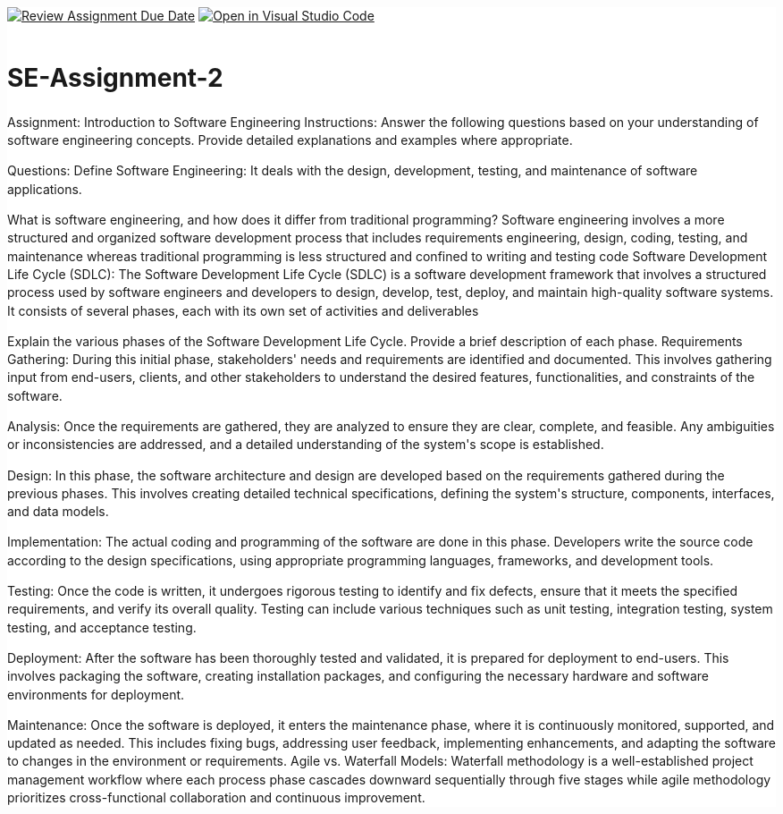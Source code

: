 [![Review Assignment Due Date](https://classroom.github.com/assets/deadline-readme-button-24ddc0f5d75046c5622901739e7c5dd533143b0c8e959d652212380cedb1ea36.svg)](https://classroom.github.com/a/-ucQIGTc)
[![Open in Visual Studio Code](https://classroom.github.com/assets/open-in-vscode-718a45dd9cf7e7f842a935f5ebbe5719a5e09af4491e668f4dbf3b35d5cca122.svg)](https://classroom.github.com/online_ide?assignment_repo_id=15248531&assignment_repo_type=AssignmentRepo)
# SE-Assignment-2
Assignment: Introduction to Software Engineering
Instructions:
Answer the following questions based on your understanding of software engineering concepts. Provide detailed explanations and examples where appropriate.

Questions:
Define Software Engineering:
It deals with the design, development, testing, and maintenance of software applications.

What is software engineering, and how does it differ from traditional programming?
Software engineering involves a more structured and organized software development process that includes requirements engineering, design, coding, testing, and maintenance whereas traditional programming is less structured and confined to writing and testing code
Software Development Life Cycle (SDLC):
The Software Development Life Cycle (SDLC) is a software development framework that involves a structured process used by software engineers and developers to design, develop, test, deploy, and maintain high-quality software systems. It consists of several phases, each with its own set of activities and deliverables

Explain the various phases of the Software Development Life Cycle. Provide a brief description of each phase.
Requirements Gathering: During this initial phase, stakeholders' needs and requirements are identified and documented. This involves gathering input from end-users, clients, and other stakeholders to understand the desired features, functionalities, and constraints of the software.

Analysis: Once the requirements are gathered, they are analyzed to ensure they are clear, complete, and feasible. Any ambiguities or inconsistencies are addressed, and a detailed understanding of the system's scope is established.

Design: In this phase, the software architecture and design are developed based on the requirements gathered during the previous phases. This involves creating detailed technical specifications, defining the system's structure, components, interfaces, and data models.

Implementation: The actual coding and programming of the software are done in this phase. Developers write the source code according to the design specifications, using appropriate programming languages, frameworks, and development tools.

Testing: Once the code is written, it undergoes rigorous testing to identify and fix defects, ensure that it meets the specified requirements, and verify its overall quality. Testing can include various techniques such as unit testing, integration testing, system testing, and acceptance testing.

Deployment: After the software has been thoroughly tested and validated, it is prepared for deployment to end-users. This involves packaging the software, creating installation packages, and configuring the necessary hardware and software environments for deployment.

Maintenance: Once the software is deployed, it enters the maintenance phase, where it is continuously monitored, supported, and updated as needed. This includes fixing bugs, addressing user feedback, implementing enhancements, and adapting the software to changes in the environment or requirements.
Agile vs. Waterfall Models:
 Waterfall methodology is a well-established project management workflow where each process phase cascades downward sequentially through five stages while agile methodology prioritizes cross-functional collaboration and continuous improvement.
